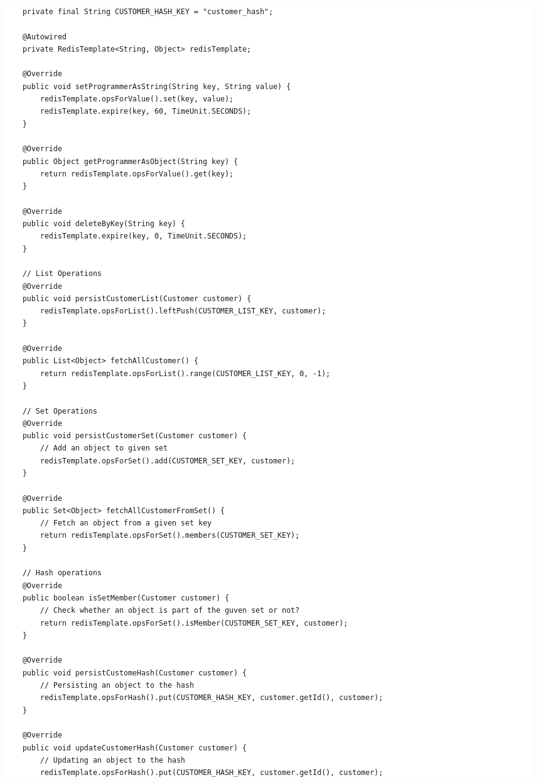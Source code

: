 ```
	private final String CUSTOMER_HASH_KEY = "customer_hash";

	@Autowired
	private RedisTemplate<String, Object> redisTemplate;

	@Override
	public void setProgrammerAsString(String key, String value) {
		redisTemplate.opsForValue().set(key, value);
		redisTemplate.expire(key, 60, TimeUnit.SECONDS);
	}

	@Override
	public Object getProgrammerAsObject(String key) {
		return redisTemplate.opsForValue().get(key);
	}

	@Override
	public void deleteByKey(String key) {
		redisTemplate.expire(key, 0, TimeUnit.SECONDS);
	}

	// List Operations
	@Override
	public void persistCustomerList(Customer customer) {
		redisTemplate.opsForList().leftPush(CUSTOMER_LIST_KEY, customer);
	}

	@Override
	public List<Object> fetchAllCustomer() {
		return redisTemplate.opsForList().range(CUSTOMER_LIST_KEY, 0, -1);
	}

	// Set Operations
	@Override
	public void persistCustomerSet(Customer customer) {
		// Add an object to given set
		redisTemplate.opsForSet().add(CUSTOMER_SET_KEY, customer);
	}

	@Override
	public Set<Object> fetchAllCustomerFromSet() {
		// Fetch an object from a given set key
		return redisTemplate.opsForSet().members(CUSTOMER_SET_KEY);
	}

	// Hash operations
	@Override
	public boolean isSetMember(Customer customer) {
		// Check whether an object is part of the guven set or not?
		return redisTemplate.opsForSet().isMember(CUSTOMER_SET_KEY, customer);
	}

	@Override
	public void persistCustomeHash(Customer customer) {
		// Persisting an object to the hash
		redisTemplate.opsForHash().put(CUSTOMER_HASH_KEY, customer.getId(), customer);
	}

	@Override
	public void updateCustomerHash(Customer customer) {
		// Updating an object to the hash
		redisTemplate.opsForHash().put(CUSTOMER_HASH_KEY, customer.getId(), customer);

```
